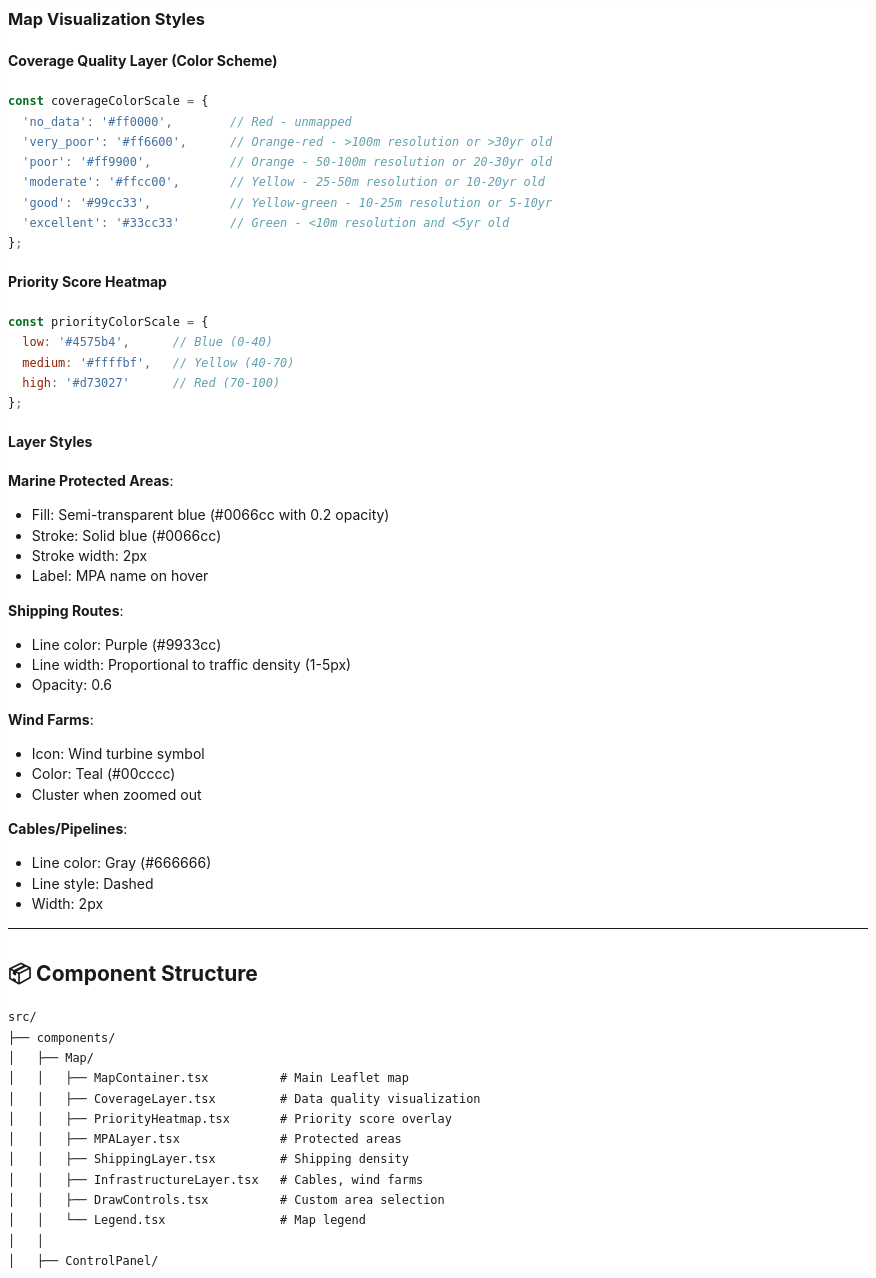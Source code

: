 
### Map Visualization Styles

#### Coverage Quality Layer (Color Scheme)

```javascript
const coverageColorScale = {
  'no_data': '#ff0000',        // Red - unmapped
  'very_poor': '#ff6600',      // Orange-red - >100m resolution or >30yr old
  'poor': '#ff9900',           // Orange - 50-100m resolution or 20-30yr old
  'moderate': '#ffcc00',       // Yellow - 25-50m resolution or 10-20yr old
  'good': '#99cc33',           // Yellow-green - 10-25m resolution or 5-10yr
  'excellent': '#33cc33'       // Green - <10m resolution and <5yr old
};
```

#### Priority Score Heatmap

```javascript
const priorityColorScale = {
  low: '#4575b4',      // Blue (0-40)
  medium: '#ffffbf',   // Yellow (40-70)
  high: '#d73027'      // Red (70-100)
};
```

#### Layer Styles

**Marine Protected Areas**:
- Fill: Semi-transparent blue (#0066cc with 0.2 opacity)
- Stroke: Solid blue (#0066cc)
- Stroke width: 2px
- Label: MPA name on hover

**Shipping Routes**:
- Line color: Purple (#9933cc)
- Line width: Proportional to traffic density (1-5px)
- Opacity: 0.6

**Wind Farms**:
- Icon: Wind turbine symbol
- Color: Teal (#00cccc)
- Cluster when zoomed out

**Cables/Pipelines**:
- Line color: Gray (#666666)
- Line style: Dashed
- Width: 2px

---

## 📦 Component Structure

```
src/
├── components/
│   ├── Map/
│   │   ├── MapContainer.tsx          # Main Leaflet map
│   │   ├── CoverageLayer.tsx         # Data quality visualization
│   │   ├── PriorityHeatmap.tsx       # Priority score overlay
│   │   ├── MPALayer.tsx              # Protected areas
│   │   ├── ShippingLayer.tsx         # Shipping density
│   │   ├── InfrastructureLayer.tsx   # Cables, wind farms
│   │   ├── DrawControls.tsx          # Custom area selection
│   │   └── Legend.tsx                # Map legend
│   │
│   ├── ControlPanel/
```